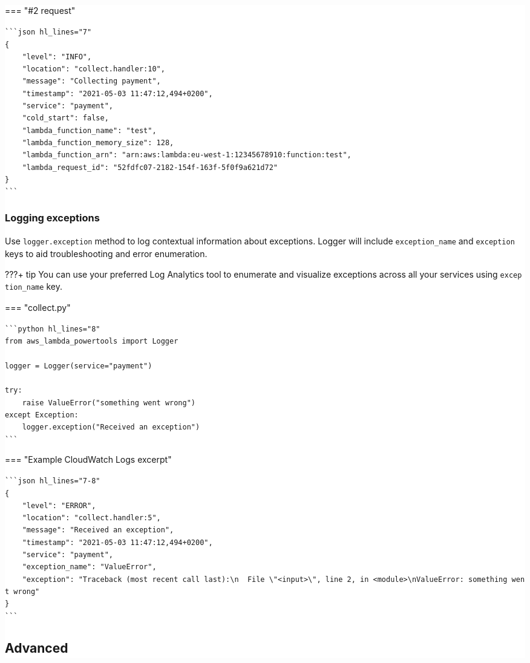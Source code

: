 === "#2 request"

    ```json hl_lines="7"
    {
        "level": "INFO",
        "location": "collect.handler:10",
        "message": "Collecting payment",
        "timestamp": "2021-05-03 11:47:12,494+0200",
        "service": "payment",
        "cold_start": false,
        "lambda_function_name": "test",
        "lambda_function_memory_size": 128,
        "lambda_function_arn": "arn:aws:lambda:eu-west-1:12345678910:function:test",
        "lambda_request_id": "52fdfc07-2182-154f-163f-5f0f9a621d72"
    }
    ```

### Logging exceptions

Use `logger.exception` method to log contextual information about exceptions. Logger will include `exception_name` and `exception` keys to aid troubleshooting and error enumeration.

???+ tip
    You can use your preferred Log Analytics tool to enumerate and visualize exceptions across all your services using `exception_name` key.

=== "collect.py"

    ```python hl_lines="8"
    from aws_lambda_powertools import Logger

    logger = Logger(service="payment")

    try:
        raise ValueError("something went wrong")
    except Exception:
        logger.exception("Received an exception")
    ```

=== "Example CloudWatch Logs excerpt"

    ```json hl_lines="7-8"
    {
        "level": "ERROR",
        "location": "collect.handler:5",
        "message": "Received an exception",
        "timestamp": "2021-05-03 11:47:12,494+0200",
        "service": "payment",
        "exception_name": "ValueError",
        "exception": "Traceback (most recent call last):\n  File \"<input>\", line 2, in <module>\nValueError: something went wrong"
    }
    ```

## Advanced
